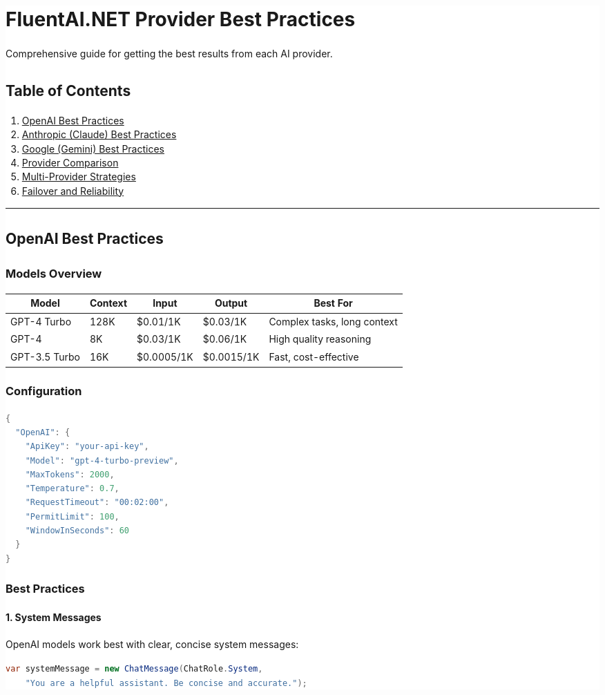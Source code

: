 # FluentAI.NET Provider Best Practices

Comprehensive guide for getting the best results from each AI provider.

## Table of Contents

1. [OpenAI Best Practices](#openai-best-practices)
2. [Anthropic (Claude) Best Practices](#anthropic-claude-best-practices)
3. [Google (Gemini) Best Practices](#google-gemini-best-practices)
4. [Provider Comparison](#provider-comparison)
5. [Multi-Provider Strategies](#multi-provider-strategies)
6. [Failover and Reliability](#failover-and-reliability)

---

## OpenAI Best Practices

### Models Overview

| Model | Context | Input | Output | Best For |
|-------|---------|-------|--------|----------|
| GPT-4 Turbo | 128K | $0.01/1K | $0.03/1K | Complex tasks, long context |
| GPT-4 | 8K | $0.03/1K | $0.06/1K | High quality reasoning |
| GPT-3.5 Turbo | 16K | $0.0005/1K | $0.0015/1K | Fast, cost-effective |

### Configuration

```csharp
{
  "OpenAI": {
    "ApiKey": "your-api-key",
    "Model": "gpt-4-turbo-preview",
    "MaxTokens": 2000,
    "Temperature": 0.7,
    "RequestTimeout": "00:02:00",
    "PermitLimit": 100,
    "WindowInSeconds": 60
  }
}
```

### Best Practices

#### 1. System Messages

OpenAI models work best with clear, concise system messages:

```csharp
var systemMessage = new ChatMessage(ChatRole.System, 
    "You are a helpful assistant. Be concise and accurate.");
```

